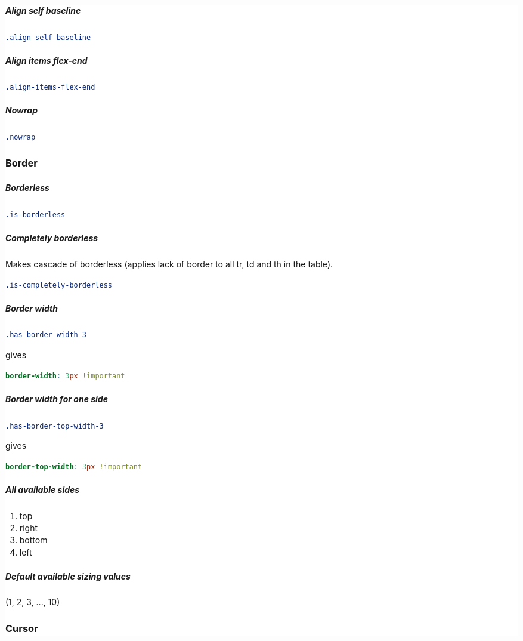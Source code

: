 ##### Align self baseline
```scss
.align-self-baseline
```
##### Align items flex-end
```scss
.align-items-flex-end
```
##### Nowrap
```scss
.nowrap
```

### Border

##### Borderless
```scss
.is-borderless
```

##### Completely borderless
Makes cascade of borderless (applies lack of border to all tr, td and th in the table).
```scss
.is-completely-borderless
```

##### Border width
```scss
.has-border-width-3
```
gives
```scss
border-width: 3px !important
```

##### Border width for one side
```scss
.has-border-top-width-3
```
gives
```scss
border-top-width: 3px !important
```

##### All available sides
1. top
2. right
3. bottom
4. left

##### Default available sizing values
(1, 2, 3, ..., 10)

### Cursor
